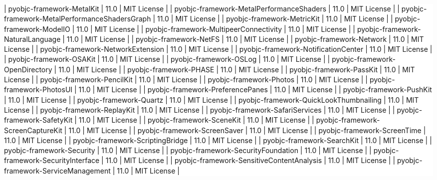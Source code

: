 | pyobjc-framework-MetalKit                         | 11.0      | MIT License                                                    |
| pyobjc-framework-MetalPerformanceShaders          | 11.0      | MIT License                                                    |
| pyobjc-framework-MetalPerformanceShadersGraph     | 11.0      | MIT License                                                    |
| pyobjc-framework-MetricKit                        | 11.0      | MIT License                                                    |
| pyobjc-framework-ModelIO                          | 11.0      | MIT License                                                    |
| pyobjc-framework-MultipeerConnectivity            | 11.0      | MIT License                                                    |
| pyobjc-framework-NaturalLanguage                  | 11.0      | MIT License                                                    |
| pyobjc-framework-NetFS                            | 11.0      | MIT License                                                    |
| pyobjc-framework-Network                          | 11.0      | MIT License                                                    |
| pyobjc-framework-NetworkExtension                 | 11.0      | MIT License                                                    |
| pyobjc-framework-NotificationCenter               | 11.0      | MIT License                                                    |
| pyobjc-framework-OSAKit                           | 11.0      | MIT License                                                    |
| pyobjc-framework-OSLog                            | 11.0      | MIT License                                                    |
| pyobjc-framework-OpenDirectory                    | 11.0      | MIT License                                                    |
| pyobjc-framework-PHASE                            | 11.0      | MIT License                                                    |
| pyobjc-framework-PassKit                          | 11.0      | MIT License                                                    |
| pyobjc-framework-PencilKit                        | 11.0      | MIT License                                                    |
| pyobjc-framework-Photos                           | 11.0      | MIT License                                                    |
| pyobjc-framework-PhotosUI                         | 11.0      | MIT License                                                    |
| pyobjc-framework-PreferencePanes                  | 11.0      | MIT License                                                    |
| pyobjc-framework-PushKit                          | 11.0      | MIT License                                                    |
| pyobjc-framework-Quartz                           | 11.0      | MIT License                                                    |
| pyobjc-framework-QuickLookThumbnailing            | 11.0      | MIT License                                                    |
| pyobjc-framework-ReplayKit                        | 11.0      | MIT License                                                    |
| pyobjc-framework-SafariServices                   | 11.0      | MIT License                                                    |
| pyobjc-framework-SafetyKit                        | 11.0      | MIT License                                                    |
| pyobjc-framework-SceneKit                         | 11.0      | MIT License                                                    |
| pyobjc-framework-ScreenCaptureKit                 | 11.0      | MIT License                                                    |
| pyobjc-framework-ScreenSaver                      | 11.0      | MIT License                                                    |
| pyobjc-framework-ScreenTime                       | 11.0      | MIT License                                                    |
| pyobjc-framework-ScriptingBridge                  | 11.0      | MIT License                                                    |
| pyobjc-framework-SearchKit                        | 11.0      | MIT License                                                    |
| pyobjc-framework-Security                         | 11.0      | MIT License                                                    |
| pyobjc-framework-SecurityFoundation               | 11.0      | MIT License                                                    |
| pyobjc-framework-SecurityInterface                | 11.0      | MIT License                                                    |
| pyobjc-framework-SensitiveContentAnalysis         | 11.0      | MIT License                                                    |
| pyobjc-framework-ServiceManagement                | 11.0      | MIT License                                                    |